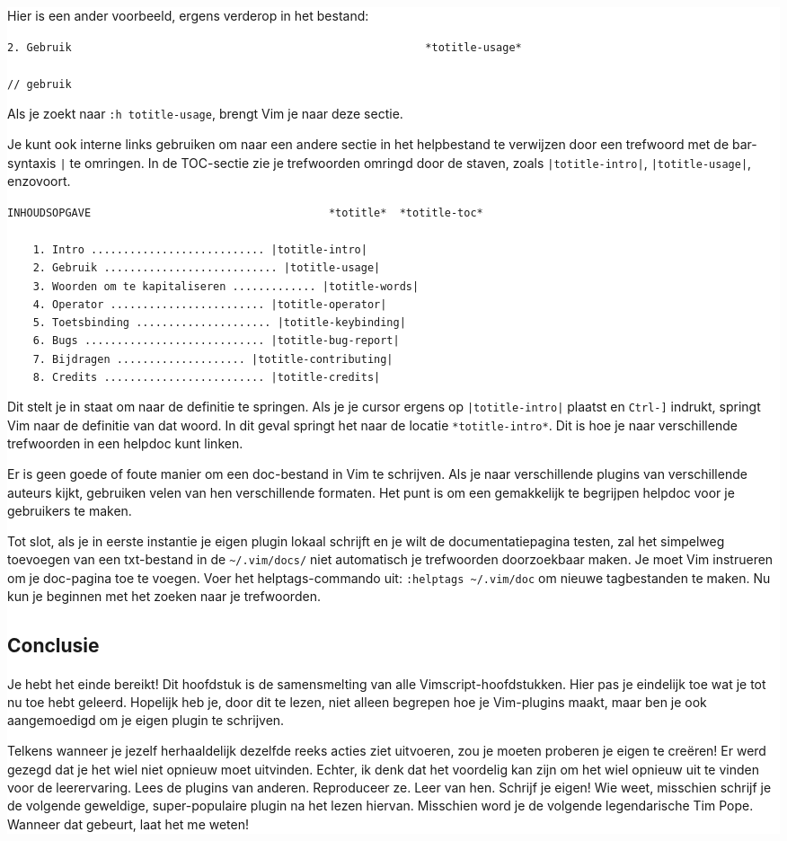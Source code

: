 Hier is een ander voorbeeld, ergens verderop in het bestand:

```shell
2. Gebruik                                                       *totitle-usage*

// gebruik
```

Als je zoekt naar `:h totitle-usage`, brengt Vim je naar deze sectie.

Je kunt ook interne links gebruiken om naar een andere sectie in het helpbestand te verwijzen door een trefwoord met de bar-syntaxis `|` te omringen. In de TOC-sectie zie je trefwoorden omringd door de staven, zoals `|totitle-intro|`, `|totitle-usage|`, enzovoort.

```shell
INHOUDSOPGAVE                                     *totitle*  *totitle-toc*

    1. Intro ........................... |totitle-intro|
    2. Gebruik ........................... |totitle-usage|
    3. Woorden om te kapitaliseren ............. |totitle-words|
    4. Operator ........................ |totitle-operator|
    5. Toetsbinding ..................... |totitle-keybinding|
    6. Bugs ............................ |totitle-bug-report|
    7. Bijdragen .................... |totitle-contributing|
    8. Credits ......................... |totitle-credits|

```
Dit stelt je in staat om naar de definitie te springen. Als je je cursor ergens op `|totitle-intro|` plaatst en `Ctrl-]` indrukt, springt Vim naar de definitie van dat woord. In dit geval springt het naar de locatie `*totitle-intro*`. Dit is hoe je naar verschillende trefwoorden in een helpdoc kunt linken.

Er is geen goede of foute manier om een doc-bestand in Vim te schrijven. Als je naar verschillende plugins van verschillende auteurs kijkt, gebruiken velen van hen verschillende formaten. Het punt is om een gemakkelijk te begrijpen helpdoc voor je gebruikers te maken.

Tot slot, als je in eerste instantie je eigen plugin lokaal schrijft en je wilt de documentatiepagina testen, zal het simpelweg toevoegen van een txt-bestand in de `~/.vim/docs/` niet automatisch je trefwoorden doorzoekbaar maken. Je moet Vim instrueren om je doc-pagina toe te voegen. Voer het helptags-commando uit: `:helptags ~/.vim/doc` om nieuwe tagbestanden te maken. Nu kun je beginnen met het zoeken naar je trefwoorden.

## Conclusie

Je hebt het einde bereikt! Dit hoofdstuk is de samensmelting van alle Vimscript-hoofdstukken. Hier pas je eindelijk toe wat je tot nu toe hebt geleerd. Hopelijk heb je, door dit te lezen, niet alleen begrepen hoe je Vim-plugins maakt, maar ben je ook aangemoedigd om je eigen plugin te schrijven.

Telkens wanneer je jezelf herhaaldelijk dezelfde reeks acties ziet uitvoeren, zou je moeten proberen je eigen te creëren! Er werd gezegd dat je het wiel niet opnieuw moet uitvinden. Echter, ik denk dat het voordelig kan zijn om het wiel opnieuw uit te vinden voor de leerervaring. Lees de plugins van anderen. Reproduceer ze. Leer van hen. Schrijf je eigen! Wie weet, misschien schrijf je de volgende geweldige, super-populaire plugin na het lezen hiervan. Misschien word je de volgende legendarische Tim Pope. Wanneer dat gebeurt, laat het me weten!
